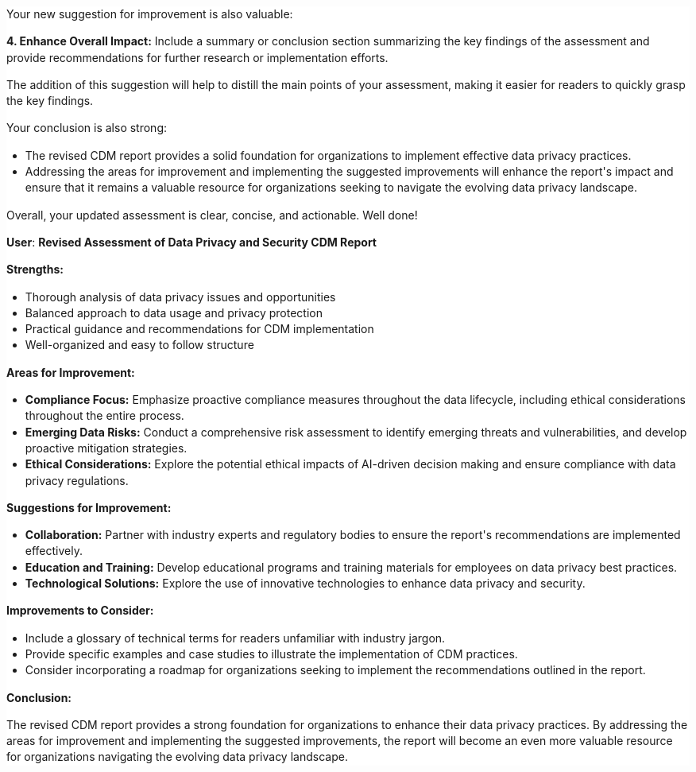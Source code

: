 Your new suggestion for improvement is also valuable:

**4. Enhance Overall Impact:** Include a summary or conclusion section summarizing the key findings of the assessment and provide recommendations for further research or implementation efforts.

The addition of this suggestion will help to distill the main points of your assessment, making it easier for readers to quickly grasp the key findings.

Your conclusion is also strong:

* The revised CDM report provides a solid foundation for organizations to implement effective data privacy practices.
* Addressing the areas for improvement and implementing the suggested improvements will enhance the report's impact and ensure that it remains a valuable resource for organizations seeking to navigate the evolving data privacy landscape.

Overall, your updated assessment is clear, concise, and actionable. Well done!

**User**: **Revised Assessment of Data Privacy and Security CDM Report**

**Strengths:**

* Thorough analysis of data privacy issues and opportunities
* Balanced approach to data usage and privacy protection
* Practical guidance and recommendations for CDM implementation
* Well-organized and easy to follow structure

**Areas for Improvement:**

* **Compliance Focus:** Emphasize proactive compliance measures throughout the data lifecycle, including ethical considerations throughout the entire process.
* **Emerging Data Risks:** Conduct a comprehensive risk assessment to identify emerging threats and vulnerabilities, and develop proactive mitigation strategies.
* **Ethical Considerations:** Explore the potential ethical impacts of AI-driven decision making and ensure compliance with data privacy regulations.

**Suggestions for Improvement:**

* **Collaboration:** Partner with industry experts and regulatory bodies to ensure the report's recommendations are implemented effectively.
* **Education and Training:** Develop educational programs and training materials for employees on data privacy best practices.
* **Technological Solutions:** Explore the use of innovative technologies to enhance data privacy and security.

**Improvements to Consider:**

* Include a glossary of technical terms for readers unfamiliar with industry jargon.
* Provide specific examples and case studies to illustrate the implementation of CDM practices.
* Consider incorporating a roadmap for organizations seeking to implement the recommendations outlined in the report.

**Conclusion:**

The revised CDM report provides a strong foundation for organizations to enhance their data privacy practices. By addressing the areas for improvement and implementing the suggested improvements, the report will become an even more valuable resource for organizations navigating the evolving data privacy landscape.
